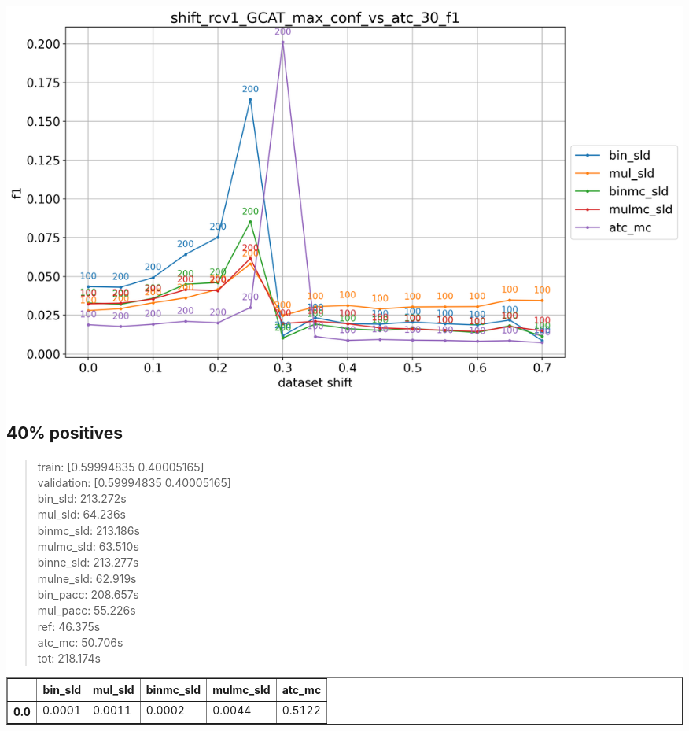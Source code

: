 ![plot_shift](plot/shift_rcv1_GCAT_max_conf_vs_atc_30_f1.png)


## 40% positives
> train: [0.59994835 0.40005165]  
> validation: [0.59994835 0.40005165]  
> bin_sld: 213.272s  
> mul_sld: 64.236s  
> binmc_sld: 213.186s  
> mulmc_sld: 63.510s  
> binne_sld: 213.277s  
> mulne_sld: 62.919s  
> bin_pacc: 208.657s  
> mul_pacc: 55.226s  
> ref: 46.375s  
> atc_mc: 50.706s  
> tot: 218.174s  

<table border="1" class="dataframe">
  <thead>
    <tr style="text-align: right;">
      <th></th>
      <th>bin_sld</th>
      <th>mul_sld</th>
      <th>binmc_sld</th>
      <th>mulmc_sld</th>
      <th>atc_mc</th>
    </tr>
  </thead>
  <tbody>
    <tr>
      <th>0.0</th>
      <td>0.0001</td>
      <td>0.0011</td>
      <td>0.0002</td>
      <td>0.0044</td>
      <td>0.5122</td>
    </tr>
    <tr>